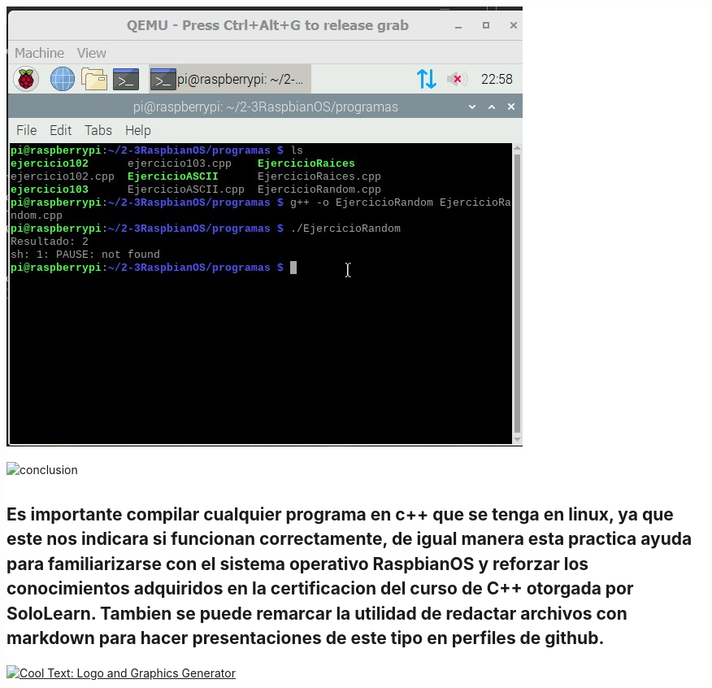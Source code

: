 ![EjercicioRandom](imagenes/EjercicioRandom.jpg)

![conclusion](https://images.cooltext.com/5473993.png)

## Es importante compilar cualquier programa en c++ que se tenga en linux, ya que este nos indicara si funcionan correctamente, de igual manera esta practica ayuda para familiarizarse con el sistema operativo RaspbianOS y reforzar los conocimientos adquiridos en la certificacion del curso de C++ otorgada por SoloLearn. Tambien se puede remarcar la utilidad de redactar archivos con markdown para hacer presentaciones de este tipo en perfiles de github.

<a href="http://cooltext.com" target="_top"><img src="https://cooltext.com/images/ct_pixel.gif" width="80" height="15" alt="Cool Text: Logo and Graphics Generator" border="0" /></a>
